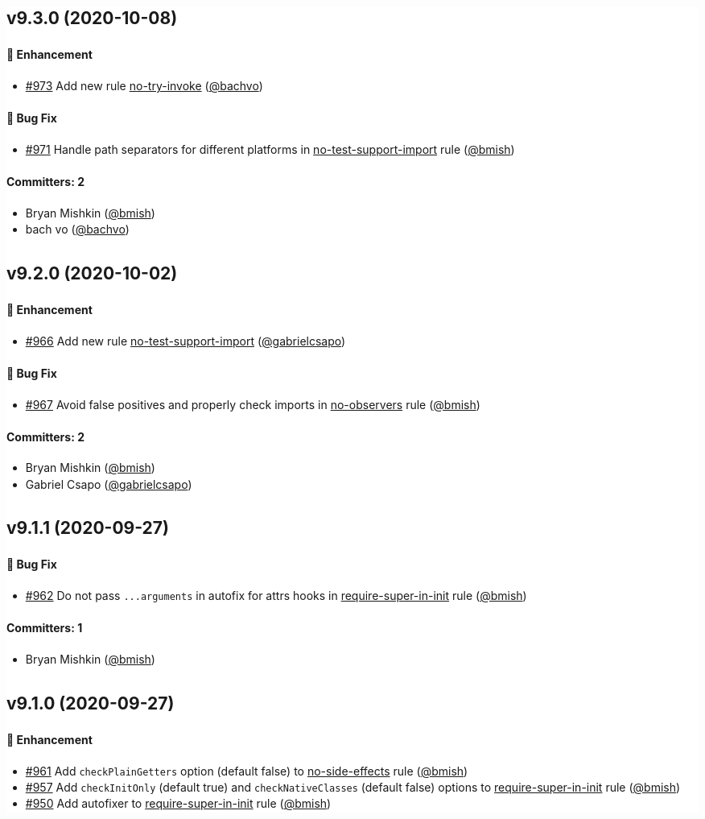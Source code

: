## v9.3.0 (2020-10-08)

#### :rocket: Enhancement
* [#973](https://github.com/ember-cli/eslint-plugin-ember/pull/973) Add new rule [no-try-invoke](https://github.com/ember-cli/eslint-plugin-ember/blob/master/docs/rules/no-try-invoke.md) ([@bachvo](https://github.com/bachvo))

#### :bug: Bug Fix
* [#971](https://github.com/ember-cli/eslint-plugin-ember/pull/971) Handle path separators for different platforms in [no-test-support-import](https://github.com/ember-cli/eslint-plugin-ember/blob/master/docs/rules/no-test-support-import.md) rule ([@bmish](https://github.com/bmish))

#### Committers: 2
- Bryan Mishkin ([@bmish](https://github.com/bmish))
- bach vo ([@bachvo](https://github.com/bachvo))

## v9.2.0 (2020-10-02)

#### :rocket: Enhancement
* [#966](https://github.com/ember-cli/eslint-plugin-ember/pull/966) Add new rule [no-test-support-import](https://github.com/ember-cli/eslint-plugin-ember/blob/master/docs/rules/no-test-support-import.md) ([@gabrielcsapo](https://github.com/gabrielcsapo))

#### :bug: Bug Fix
* [#967](https://github.com/ember-cli/eslint-plugin-ember/pull/967) Avoid false positives and properly check imports in [no-observers](https://github.com/ember-cli/eslint-plugin-ember/blob/master/docs/rules/no-observers.md) rule ([@bmish](https://github.com/bmish))

#### Committers: 2
- Bryan Mishkin ([@bmish](https://github.com/bmish))
- Gabriel Csapo ([@gabrielcsapo](https://github.com/gabrielcsapo))

## v9.1.1 (2020-09-27)

#### :bug: Bug Fix
* [#962](https://github.com/ember-cli/eslint-plugin-ember/pull/962) Do not pass `...arguments` in autofix for attrs hooks in [require-super-in-init](https://github.com/ember-cli/eslint-plugin-ember/blob/master/docs/rules/require-super-in-lifecycle-hooks.md) rule ([@bmish](https://github.com/bmish))

#### Committers: 1
- Bryan Mishkin ([@bmish](https://github.com/bmish))

## v9.1.0 (2020-09-27)

#### :rocket: Enhancement
* [#961](https://github.com/ember-cli/eslint-plugin-ember/pull/961) Add `checkPlainGetters` option (default false) to [no-side-effects](https://github.com/ember-cli/eslint-plugin-ember/blob/master/docs/rules/no-side-effects.md) rule ([@bmish](https://github.com/bmish))
* [#957](https://github.com/ember-cli/eslint-plugin-ember/pull/957) Add `checkInitOnly` (default true) and `checkNativeClasses` (default false) options to [require-super-in-init](https://github.com/ember-cli/eslint-plugin-ember/blob/master/docs/rules/require-super-in-lifecycle-hooks.md) rule ([@bmish](https://github.com/bmish))
* [#950](https://github.com/ember-cli/eslint-plugin-ember/pull/950) Add autofixer to [require-super-in-init](https://github.com/ember-cli/eslint-plugin-ember/blob/master/docs/rules/require-super-in-lifecycle-hooks.md) rule ([@bmish](https://github.com/bmish))

